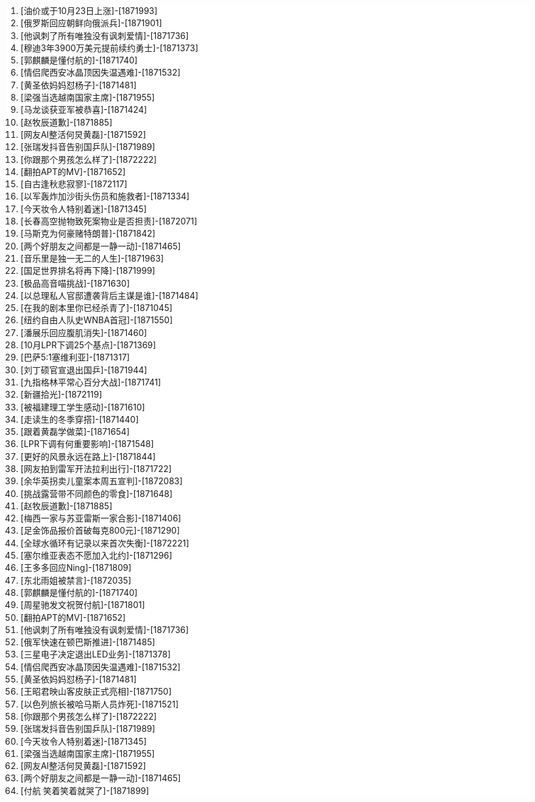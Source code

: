 1. [油价或于10月23日上涨]-[1871993]
1. [俄罗斯回应朝鲜向俄派兵]-[1871901]
1. [他讽刺了所有唯独没有讽刺爱情]-[1871736]
1. [穆迪3年3900万美元提前续约勇士]-[1871373]
1. [郭麒麟是懂付航的]-[1871740]
1. [情侣爬西安冰晶顶因失温遇难]-[1871532]
1. [黄圣依妈妈怼杨子]-[1871481]
1. [梁强当选越南国家主席]-[1871955]
1. [马龙谈获亚军被恭喜]-[1871424]
1. [赵牧辰道歉]-[1871885]
1. [网友AI整活何炅黄磊]-[1871592]
1. [张瑞发抖音告别国乒队]-[1871989]
1. [你跟那个男孩怎么样了]-[1872222]
1. [翻拍APT的MV]-[1871652]
1. [自古逢秋悲寂寥]-[1872117]
1. [以军轰炸加沙街头伤员和施救者]-[1871334]
1. [今天妆令人特别着迷]-[1871345]
1. [长春高空抛物致死案物业是否担责]-[1872071]
1. [马斯克为何豪赌特朗普]-[1871842]
1. [两个好朋友之间都是一静一动]-[1871465]
1. [音乐里是独一无二的人生]-[1871963]
1. [国足世界排名将再下降]-[1871999]
1. [极品高音喵挑战]-[1871630]
1. [以总理私人官邸遭袭背后主谋是谁]-[1871484]
1. [在我的剧本里你已经杀青了]-[1871045]
1. [纽约自由人队史WNBA首冠]-[1871550]
1. [潘展乐回应腹肌消失]-[1871460]
1. [10月LPR下调25个基点]-[1871369]
1. [巴萨5:1塞维利亚]-[1871317]
1. [刘丁硕官宣退出国乒]-[1871944]
1. [九指格林平常心百分大战]-[1871741]
1. [新疆拾光]-[1872119]
1. [被福建理工学生感动]-[1871610]
1. [走读生的冬季穿搭]-[1871440]
1. [跟着黄磊学做菜]-[1871654]
1. [LPR下调有何重要影响]-[1871548]
1. [更好的风景永远在路上]-[1871844]
1. [网友拍到雷军开法拉利出行]-[1871722]
1. [余华英拐卖儿童案本周五宣判]-[1872083]
1. [挑战露营带不同颜色的零食]-[1871648]
1. [赵牧辰道歉]-[1871885]
1. [梅西一家与苏亚雷斯一家合影]-[1871406]
1. [足金饰品报价首破每克800元]-[1871290]
1. [全球水循环有记录以来首次失衡]-[1872221]
1. [塞尔维亚表态不愿加入北约]-[1871296]
1. [王多多回应Ning]-[1871809]
1. [东北雨姐被禁言]-[1872035]
1. [郭麒麟是懂付航的]-[1871740]
1. [周星驰发文祝贺付航]-[1871801]
1. [翻拍APT的MV]-[1871652]
1. [他讽刺了所有唯独没有讽刺爱情]-[1871736]
1. [俄军快速在顿巴斯推进]-[1871485]
1. [三星电子决定退出LED业务]-[1871378]
1. [情侣爬西安冰晶顶因失温遇难]-[1871532]
1. [黄圣依妈妈怼杨子]-[1871481]
1. [王昭君映山客皮肤正式亮相]-[1871750]
1. [以色列旅长被哈马斯人员炸死]-[1871521]
1. [你跟那个男孩怎么样了]-[1872222]
1. [张瑞发抖音告别国乒队]-[1871989]
1. [今天妆令人特别着迷]-[1871345]
1. [梁强当选越南国家主席]-[1871955]
1. [网友AI整活何炅黄磊]-[1871592]
1. [两个好朋友之间都是一静一动]-[1871465]
1. [付航 笑着笑着就哭了]-[1871899]